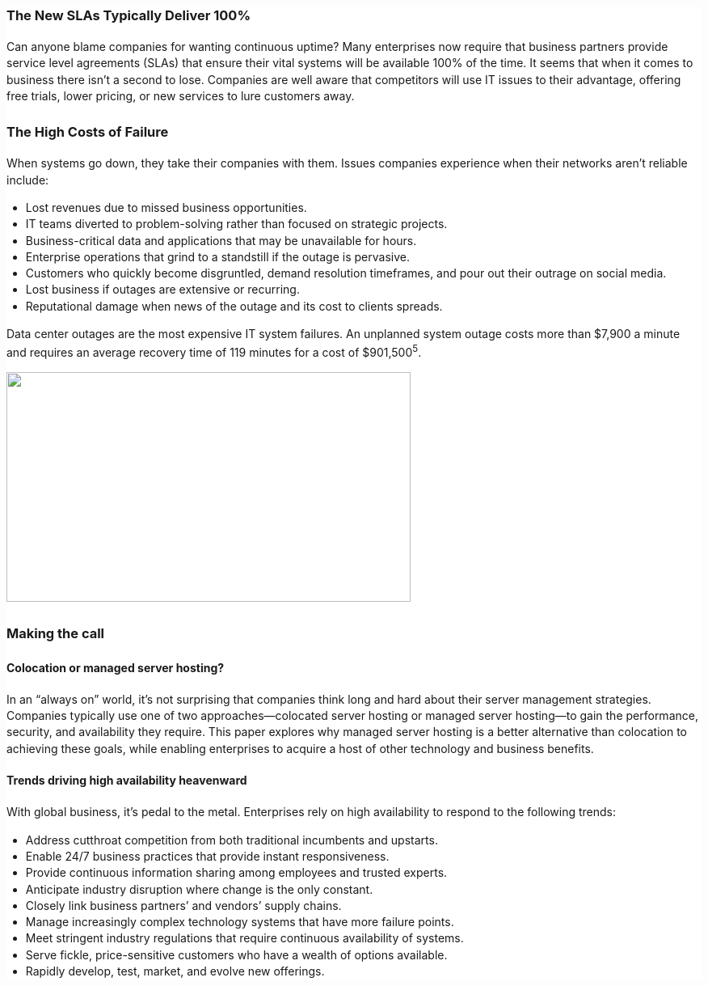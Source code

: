 ### The New SLAs Typically Deliver 100%

Can anyone blame companies for wanting continuous uptime? Many
enterprises now require that business partners provide service level
agreements (SLAs) that ensure their vital systems will be available 100%
of the time. It seems that when it comes to business there isn’t a
second to lose. Companies are well aware that competitors will use IT
issues to their advantage, offering free trials, lower pricing, or new
services to lure customers away.

### The High Costs of Failure

When systems go down, they take their companies with them. Issues
companies experience when their networks aren’t reliable include:

-   Lost revenues due to missed business opportunities.
-   IT teams diverted to problem-solving rather than focused on strategic
projects.
-   Business-critical data and applications that may be unavailable for hours.
-   Enterprise operations that grind to a standstill if the outage is pervasive.
-   Customers who quickly become disgruntled, demand resolution timeframes, and
pour out their outrage on social media.
-   Lost business if outages are extensive or recurring.
-   Reputational damage when news of the outage and its cost to clients spreads.

Data center outages are the most expensive IT system failures. An
unplanned system outage costs more than $7,900 a minute and requires an
average recovery time of 119 minutes for a cost of $901,500<sup>5</sup>.

<img src="{% asset_path ProfessionalServices/cloud-cover-enterprises-are-leveraging-managed-server-hosting/cloudcover-1.png %}" width="500" height="284" />

### Making the call

#### Colocation or managed server hosting?

In an “always on” world, it’s not surprising that companies think long
and hard about their server management strategies. Companies typically
use one of two approaches—colocated server hosting or managed server
hosting—to gain the performance, security, and availability they
require. This paper explores why managed server hosting is a better
alternative than colocation to achieving these goals, while enabling
enterprises to acquire a host of other technology and business benefits.

#### Trends driving high availability heavenward

With global business, it’s pedal to the metal. Enterprises rely on high
availability to respond to the following trends:

-   Address cutthroat competition from both traditional incumbents and upstarts.
-   Enable 24/7 business practices that provide instant responsiveness.
-   Provide continuous information sharing among employees and trusted experts.
-   Anticipate industry disruption where change is the only constant.
-   Closely link business partners’ and vendors’ supply chains.
-   Manage increasingly complex technology systems that have more failure points.
-   Meet stringent industry regulations that require continuous availability of
systems.
-   Serve fickle, price-sensitive customers who have a wealth of options available.
-   Rapidly develop, test, market, and evolve new offerings.
